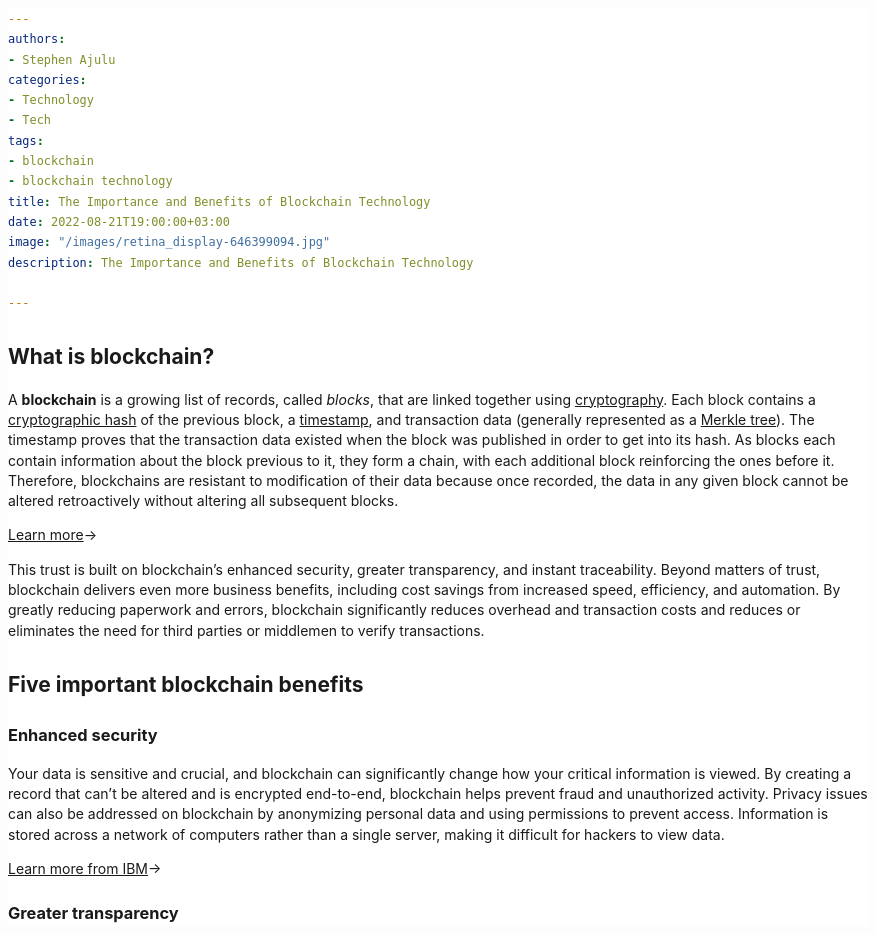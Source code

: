 ```yaml
---
authors:
- Stephen Ajulu
categories:
- Technology
- Tech
tags:
- blockchain
- blockchain technology
title: The Importance and Benefits of Blockchain Technology
date: 2022-08-21T19:00:00+03:00
image: "/images/retina_display-646399094.jpg"
description: The Importance and Benefits of Blockchain Technology

---
```

## What is blockchain?

A **blockchain** is a growing list of records, called _blocks_, that are linked together using [cryptography](https://en.wikipedia.org/wiki/Cryptography "Cryptography"). Each block contains a [cryptographic hash](https://en.wikipedia.org/wiki/Cryptographic_hash_function "Cryptographic hash function") of the previous block, a [timestamp](https://en.wikipedia.org/wiki/Trusted_timestamping "Trusted timestamping"), and transaction data (generally represented as a [Merkle tree](https://en.wikipedia.org/wiki/Merkle_tree "Merkle tree")). The timestamp proves that the transaction data existed when the block was published in order to get into its hash. As blocks each contain information about the block previous to it, they form a chain, with each additional block reinforcing the ones before it. Therefore, blockchains are resistant to modification of their data because once recorded, the data in any given block cannot be altered retroactively without altering all subsequent blocks.

[Learn more](https://stephenajulu.com/blog/what-is-blockchain-how-does-it-work-blockchain-explained/)→

This trust is built on blockchain’s enhanced security, greater transparency, and instant traceability. Beyond matters of trust, blockchain delivers even more business benefits, including cost savings from increased speed, efficiency, and automation. By greatly reducing paperwork and errors, blockchain significantly reduces overhead and transaction costs and reduces or eliminates the need for third parties or middlemen to verify transactions.

## Five important blockchain benefits

### Enhanced security

Your data is sensitive and crucial, and blockchain can significantly change how your critical information is viewed. By creating a record that can’t be altered and is encrypted end-to-end, blockchain helps prevent fraud and unauthorized activity. Privacy issues can also be addressed on blockchain by anonymizing personal data and using permissions to prevent access. Information is stored across a network of computers rather than a single server, making it difficult for hackers to view data.

[Learn more from IBM](https://www.ibm.com/topics/blockchain-security)→

### Greater transparency
